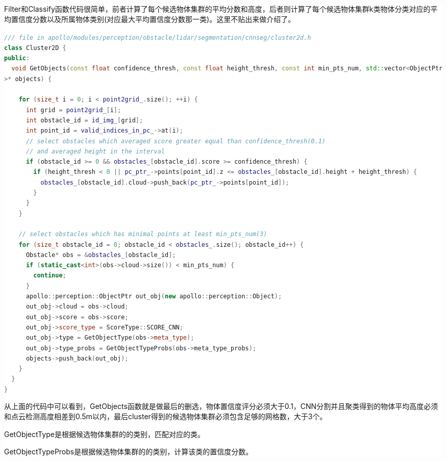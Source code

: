 Filter和Classify函数代码很简单，前者计算了每个候选物体集群的平均分数和高度，后者则计算了每个候选物体集群k类物体分类对应的平均置信度分数以及所属物体类别(对应最大平均置信度分数那一类)。这里不贴出来做介绍了。

```c++
/// file in apollo/modules/perception/obstacle/lidar/segmentation/cnnseg/cluster2d.h
class Cluster2D {
public:
  void GetObjects(const float confidence_thresh, const float height_thresh, const int min_pts_num, std::vector<ObjectPtr>* objects) {

    for (size_t i = 0; i < point2grid_.size(); ++i) {
      int grid = point2grid_[i];
      int obstacle_id = id_img_[grid];
      int point_id = valid_indices_in_pc_->at(i);
      // select obstacles which averaged score greater equal than confidence_thresh(0.1)
      // and averaged height in the interval
      if (obstacle_id >= 0 && obstacles_[obstacle_id].score >= confidence_thresh) {
        if (height_thresh < 0 || pc_ptr_->points[point_id].z <= obstacles_[obstacle_id].height + height_thresh) {
          obstacles_[obstacle_id].cloud->push_back(pc_ptr_->points[point_id]);
        }
      }
    }
    
    // select obstacles which has minimal points at least min_pts_num(3)
    for (size_t obstacle_id = 0; obstacle_id < obstacles_.size(); obstacle_id++) {
      Obstacle* obs = &obstacles_[obstacle_id];
      if (static_cast<int>(obs->cloud->size()) < min_pts_num) {
        continue;
      }
      apollo::perception::ObjectPtr out_obj(new apollo::perception::Object);
      out_obj->cloud = obs->cloud;
      out_obj->score = obs->score;
      out_obj->score_type = ScoreType::SCORE_CNN;
      out_obj->type = GetObjectType(obs->meta_type);
      out_obj->type_probs = GetObjectTypeProbs(obs->meta_type_probs);
      objects->push_back(out_obj);
    }
  }
}
```

从上面的代码中可以看到，GetObjects函数就是做最后的删选，物体置信度评分必须大于0.1，CNN分割并且聚类得到的物体平均高度必须和点云检测高度相差到0.5m以内，最后cluster得到的候选物体集群必须包含足够的网格数，大于3个。

GetObjectType是根据候选物体集群的的类别，匹配对应的类。

GetObjectTypeProbs是根据候选物体集群的的类别，计算该类的置信度分数。